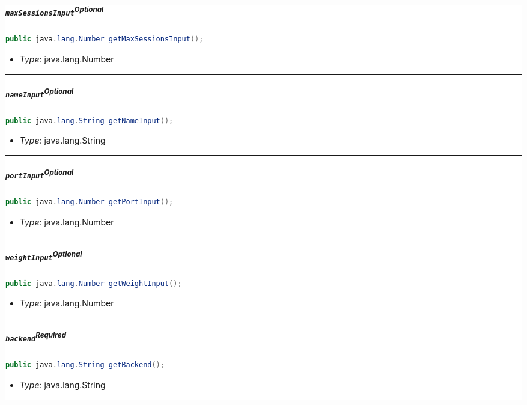##### `maxSessionsInput`<sup>Optional</sup> <a name="maxSessionsInput" id="@cdktf/provider-upcloud.loadbalancerStaticBackendMember.LoadbalancerStaticBackendMember.property.maxSessionsInput"></a>

```java
public java.lang.Number getMaxSessionsInput();
```

- *Type:* java.lang.Number

---

##### `nameInput`<sup>Optional</sup> <a name="nameInput" id="@cdktf/provider-upcloud.loadbalancerStaticBackendMember.LoadbalancerStaticBackendMember.property.nameInput"></a>

```java
public java.lang.String getNameInput();
```

- *Type:* java.lang.String

---

##### `portInput`<sup>Optional</sup> <a name="portInput" id="@cdktf/provider-upcloud.loadbalancerStaticBackendMember.LoadbalancerStaticBackendMember.property.portInput"></a>

```java
public java.lang.Number getPortInput();
```

- *Type:* java.lang.Number

---

##### `weightInput`<sup>Optional</sup> <a name="weightInput" id="@cdktf/provider-upcloud.loadbalancerStaticBackendMember.LoadbalancerStaticBackendMember.property.weightInput"></a>

```java
public java.lang.Number getWeightInput();
```

- *Type:* java.lang.Number

---

##### `backend`<sup>Required</sup> <a name="backend" id="@cdktf/provider-upcloud.loadbalancerStaticBackendMember.LoadbalancerStaticBackendMember.property.backend"></a>

```java
public java.lang.String getBackend();
```

- *Type:* java.lang.String

---